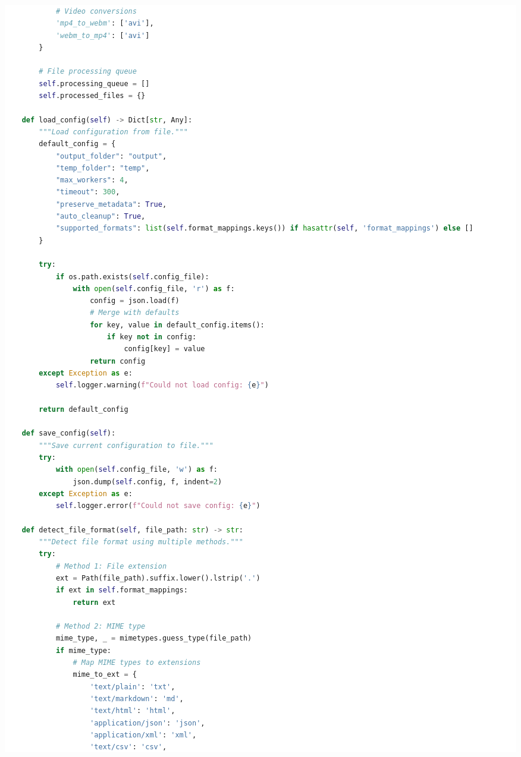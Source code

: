 ```python
            # Video conversions
            'mp4_to_webm': ['avi'],
            'webm_to_mp4': ['avi']
        }
        
        # File processing queue
        self.processing_queue = []
        self.processed_files = {}
        
    def load_config(self) -> Dict[str, Any]:
        """Load configuration from file."""
        default_config = {
            "output_folder": "output",
            "temp_folder": "temp",
            "max_workers": 4,
            "timeout": 300,
            "preserve_metadata": True,
            "auto_cleanup": True,
            "supported_formats": list(self.format_mappings.keys()) if hasattr(self, 'format_mappings') else []
        }
        
        try:
            if os.path.exists(self.config_file):
                with open(self.config_file, 'r') as f:
                    config = json.load(f)
                    # Merge with defaults
                    for key, value in default_config.items():
                        if key not in config:
                            config[key] = value
                    return config
        except Exception as e:
            self.logger.warning(f"Could not load config: {e}")
        
        return default_config
    
    def save_config(self):
        """Save current configuration to file."""
        try:
            with open(self.config_file, 'w') as f:
                json.dump(self.config, f, indent=2)
        except Exception as e:
            self.logger.error(f"Could not save config: {e}")
    
    def detect_file_format(self, file_path: str) -> str:
        """Detect file format using multiple methods."""
        try:
            # Method 1: File extension
            ext = Path(file_path).suffix.lower().lstrip('.')
            if ext in self.format_mappings:
                return ext
            
            # Method 2: MIME type
            mime_type, _ = mimetypes.guess_type(file_path)
            if mime_type:
                # Map MIME types to extensions
                mime_to_ext = {
                    'text/plain': 'txt',
                    'text/markdown': 'md',
                    'text/html': 'html',
                    'application/json': 'json',
                    'application/xml': 'xml',
                    'text/csv': 'csv',
```